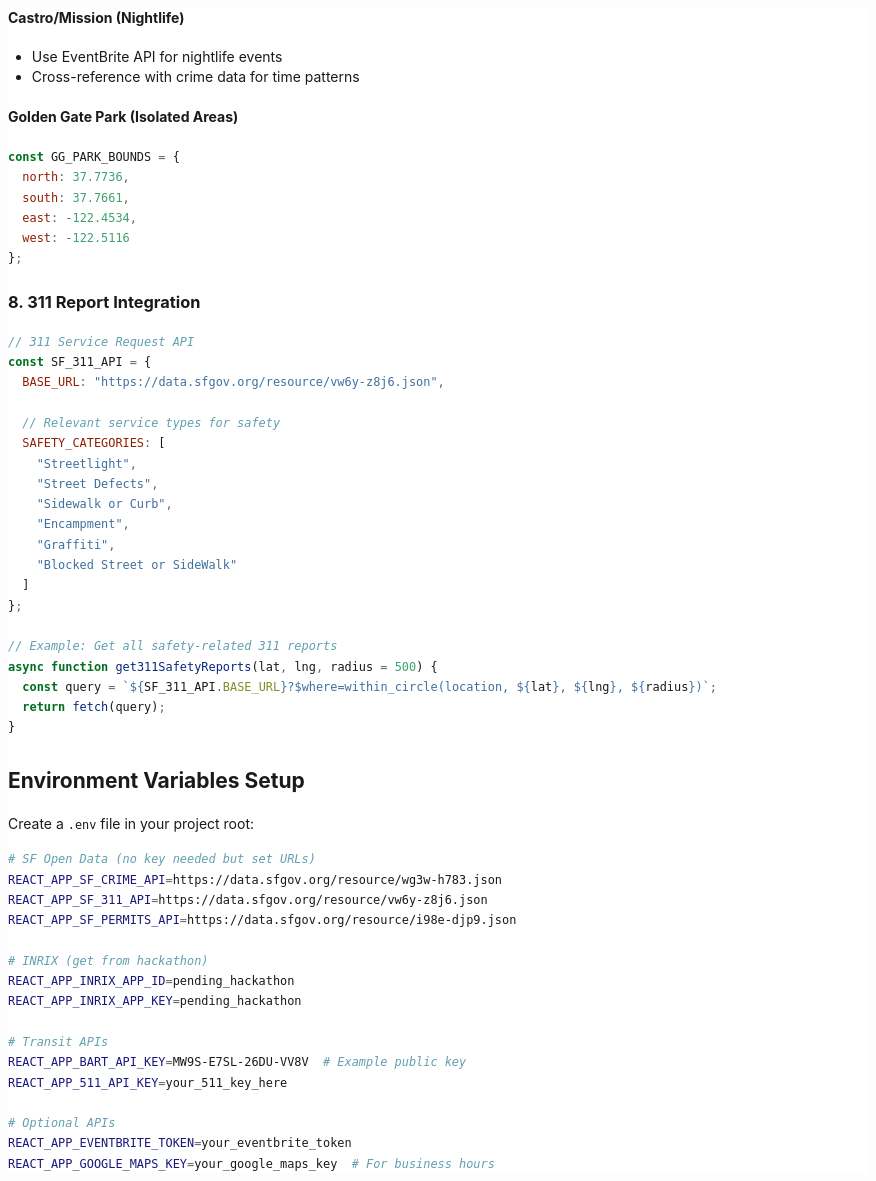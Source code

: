 #### Castro/Mission (Nightlife)
- Use EventBrite API for nightlife events
- Cross-reference with crime data for time patterns

#### Golden Gate Park (Isolated Areas)
```javascript
const GG_PARK_BOUNDS = {
  north: 37.7736,
  south: 37.7661,
  east: -122.4534,
  west: -122.5116
};
```

### 8. 311 Report Integration
```javascript
// 311 Service Request API
const SF_311_API = {
  BASE_URL: "https://data.sfgov.org/resource/vw6y-z8j6.json",
  
  // Relevant service types for safety
  SAFETY_CATEGORIES: [
    "Streetlight",
    "Street Defects", 
    "Sidewalk or Curb",
    "Encampment",
    "Graffiti",
    "Blocked Street or SideWalk"
  ]
};

// Example: Get all safety-related 311 reports
async function get311SafetyReports(lat, lng, radius = 500) {
  const query = `${SF_311_API.BASE_URL}?$where=within_circle(location, ${lat}, ${lng}, ${radius})`;
  return fetch(query);
}
```

## Environment Variables Setup

Create a `.env` file in your project root:

```bash
# SF Open Data (no key needed but set URLs)
REACT_APP_SF_CRIME_API=https://data.sfgov.org/resource/wg3w-h783.json
REACT_APP_SF_311_API=https://data.sfgov.org/resource/vw6y-z8j6.json
REACT_APP_SF_PERMITS_API=https://data.sfgov.org/resource/i98e-djp9.json

# INRIX (get from hackathon)
REACT_APP_INRIX_APP_ID=pending_hackathon
REACT_APP_INRIX_APP_KEY=pending_hackathon

# Transit APIs
REACT_APP_BART_API_KEY=MW9S-E7SL-26DU-VV8V  # Example public key
REACT_APP_511_API_KEY=your_511_key_here

# Optional APIs
REACT_APP_EVENTBRITE_TOKEN=your_eventbrite_token
REACT_APP_GOOGLE_MAPS_KEY=your_google_maps_key  # For business hours
```
